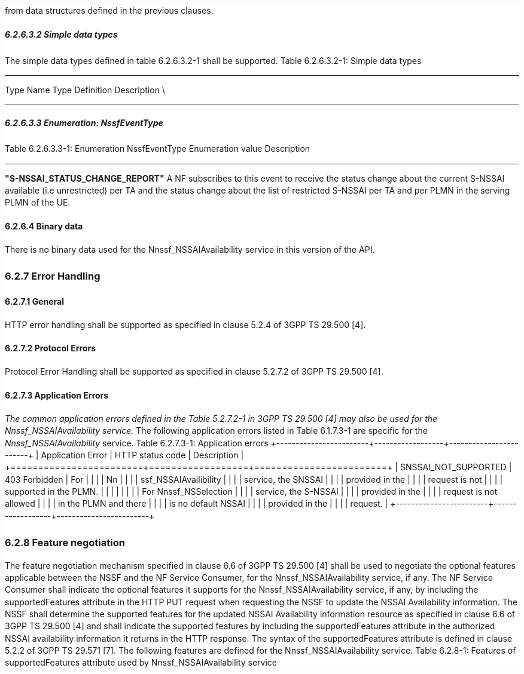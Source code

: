 from data structures defined in the previous clauses.
##### 6.2.6.3.2 Simple data types
The simple data types defined in table 6.2.6.3.2-1 shall be supported.
Table 6.2.6.3.2-1: Simple data types
* * *
Type Name Type Definition Description \
* * *
##### 6.2.6.3.3 Enumeration: NssfEventType
Table 6.2.6.3.3-1: Enumeration NssfEventType
Enumeration value Description
* * *
**\"S-NSSAI_STATUS_CHANGE_REPORT\"** A NF subscribes to this event to receive
the status change about the current S-NSSAI available (i.e unrestricted) per
TA and the status change about the list of restricted S-NSSAI per TA and per
PLMN in the serving PLMN of the UE.
#### 6.2.6.4 Binary data
There is no binary data used for the Nnssf_NSSAIAvailability service in this
version of the API.
### 6.2.7 Error Handling
#### 6.2.7.1 General
HTTP error handling shall be supported as specified in clause 5.2.4 of 3GPP TS
29.500 [4].
#### 6.2.7.2 Protocol Errors
Protocol Error Handling shall be supported as specified in clause 5.2.7.2 of
3GPP TS 29.500 [4].
#### 6.2.7.3 Application Errors
_The common application errors defined in the Table 5.2.7.2-1 in 3GPP TS
29.500 [4] may also be used for the Nnssf_NSSAIAvailability service._ The
following application errors listed in Table 6.1.7.3-1 are specific for the
_Nnssf_NSSAIAvailability_ service.
Table 6.2.7.3-1: Application errors
+------------------------+------------------+------------------------+ | Application Error | HTTP status code | Description | +========================+==================+========================+ | SNSSAI_NOT_SUPPORTED | 403 Forbidden | For | | | | Nn | | | | ssf_NSSAIAvailibility | | | | service, the SNSSAI | | | | provided in the | | | | request is not | | | | supported in the PLMN. | | | | | | | | For Nnssf_NSSelection | | | | service, the S-NSSAI | | | | provided in the | | | | request is not allowed | | | | in the PLMN and there | | | | is no default NSSAI | | | | provided in the | | | | request. | +------------------------+------------------+------------------------+
### 6.2.8 Feature negotiation
The feature negotiation mechanism specified in clause 6.6 of 3GPP TS 29.500
[4] shall be used to negotiate the optional features applicable between the
NSSF and the NF Service Consumer, for the Nnssf_NSSAIAvailability service, if
any.
The NF Service Consumer shall indicate the optional features it supports for
the Nnssf_NSSAIAvailability service, if any, by including the
supportedFeatures attribute in the HTTP PUT request when requesting the NSSF
to update the NSSAI Availability information.
The NSSF shall determine the supported features for the updated NSSAI
Availability information resource as specified in clause 6.6 of 3GPP TS 29.500
[4] and shall indicate the supported features by including the
supportedFeatures attribute in the authorized NSSAI availability information
it returns in the HTTP response.
The syntax of the supportedFeatures attribute is defined in clause 5.2.2 of
3GPP TS 29.571 [7].
The following features are defined for the Nnssf_NSSAIAvailability service.
Table 6.2.8-1: Features of supportedFeatures attribute used by
Nnssf_NSSAIAvailability service
